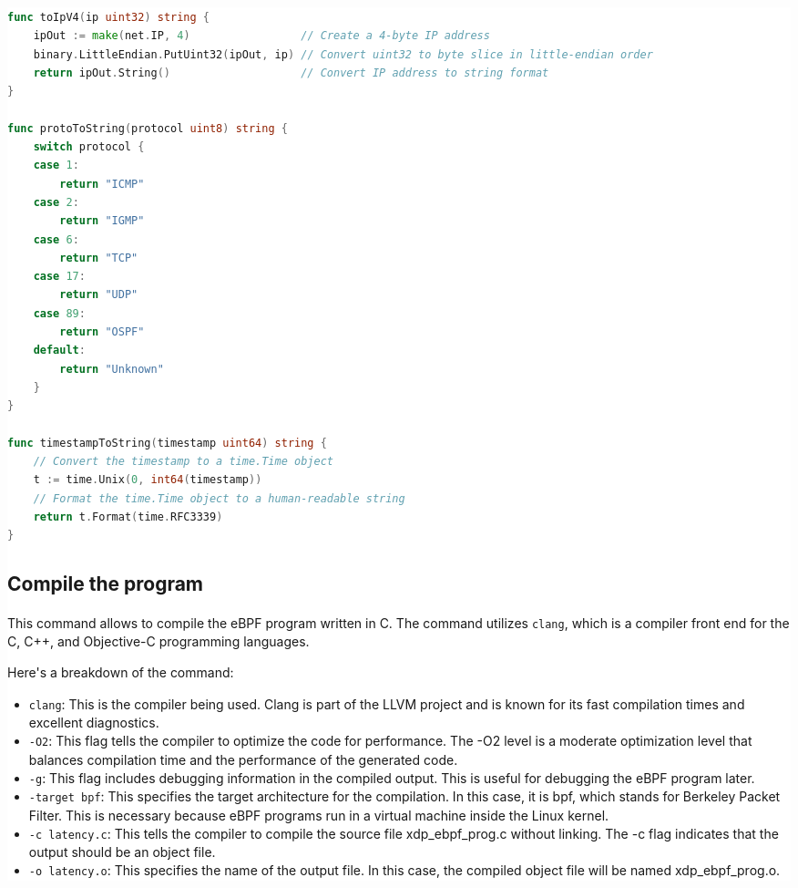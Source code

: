 ```go
func toIpV4(ip uint32) string {
	ipOut := make(net.IP, 4)                 // Create a 4-byte IP address
	binary.LittleEndian.PutUint32(ipOut, ip) // Convert uint32 to byte slice in little-endian order
	return ipOut.String()                    // Convert IP address to string format
}

func protoToString(protocol uint8) string {
	switch protocol {
	case 1:
		return "ICMP"
	case 2:
		return "IGMP"
	case 6:
		return "TCP"
	case 17:
		return "UDP"
	case 89:
		return "OSPF"
	default:
		return "Unknown"
	}
}

func timestampToString(timestamp uint64) string {
	// Convert the timestamp to a time.Time object
	t := time.Unix(0, int64(timestamp))
	// Format the time.Time object to a human-readable string
	return t.Format(time.RFC3339)
}
```

## Compile the program
This command allows to compile the eBPF program written in C. The command utilizes `clang`, which is a compiler front end for the C, C++, and Objective-C programming languages.

Here's a breakdown of the command:

- `clang`: This is the compiler being used. Clang is part of the LLVM project and is known for its fast compilation times and excellent diagnostics.
- `-O2`: This flag tells the compiler to optimize the code for performance. The -O2 level is a moderate optimization level that balances compilation time and the performance of the generated code.
- `-g`: This flag includes debugging information in the compiled output. This is useful for debugging the eBPF program later.
- `-target bpf`: This specifies the target architecture for the compilation. In this case, it is bpf, which stands for Berkeley Packet Filter. This is necessary because eBPF programs run in a virtual machine inside the Linux kernel.
- `-c latency.c`: This tells the compiler to compile the source file xdp_ebpf_prog.c without linking. The -c flag indicates that the output should be an object file.
- `-o latency.o`: This specifies the name of the output file. In this case, the compiled object file will be named xdp_ebpf_prog.o.
